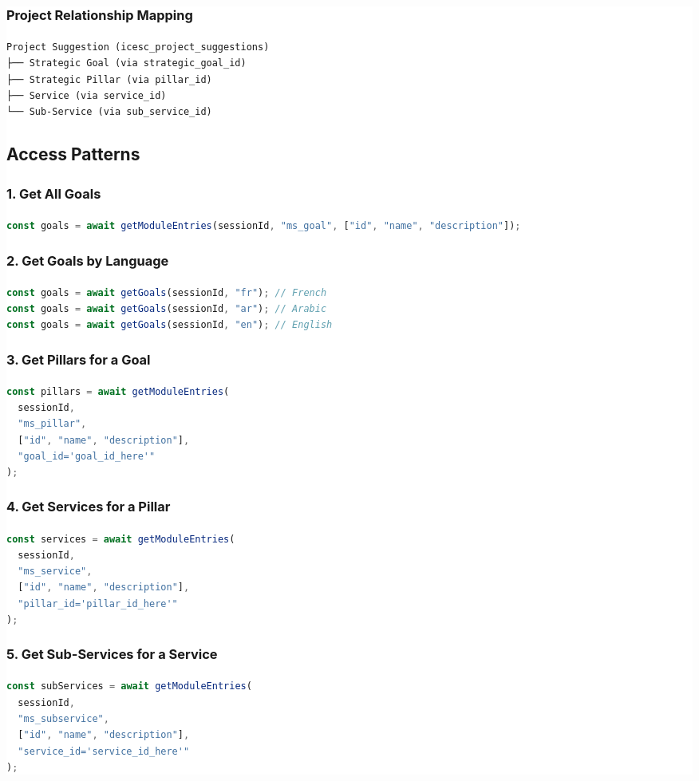 ### Project Relationship Mapping
```
Project Suggestion (icesc_project_suggestions)
├── Strategic Goal (via strategic_goal_id)
├── Strategic Pillar (via pillar_id)
├── Service (via service_id)
└── Sub-Service (via sub_service_id)
```

## Access Patterns

### 1. Get All Goals
```javascript
const goals = await getModuleEntries(sessionId, "ms_goal", ["id", "name", "description"]);
```

### 2. Get Goals by Language
```javascript
const goals = await getGoals(sessionId, "fr"); // French
const goals = await getGoals(sessionId, "ar"); // Arabic
const goals = await getGoals(sessionId, "en"); // English
```

### 3. Get Pillars for a Goal
```javascript
const pillars = await getModuleEntries(
  sessionId, 
  "ms_pillar", 
  ["id", "name", "description"],
  "goal_id='goal_id_here'"
);
```

### 4. Get Services for a Pillar
```javascript
const services = await getModuleEntries(
  sessionId, 
  "ms_service", 
  ["id", "name", "description"],
  "pillar_id='pillar_id_here'"
);
```

### 5. Get Sub-Services for a Service
```javascript
const subServices = await getModuleEntries(
  sessionId, 
  "ms_subservice", 
  ["id", "name", "description"],
  "service_id='service_id_here'"
);
```
